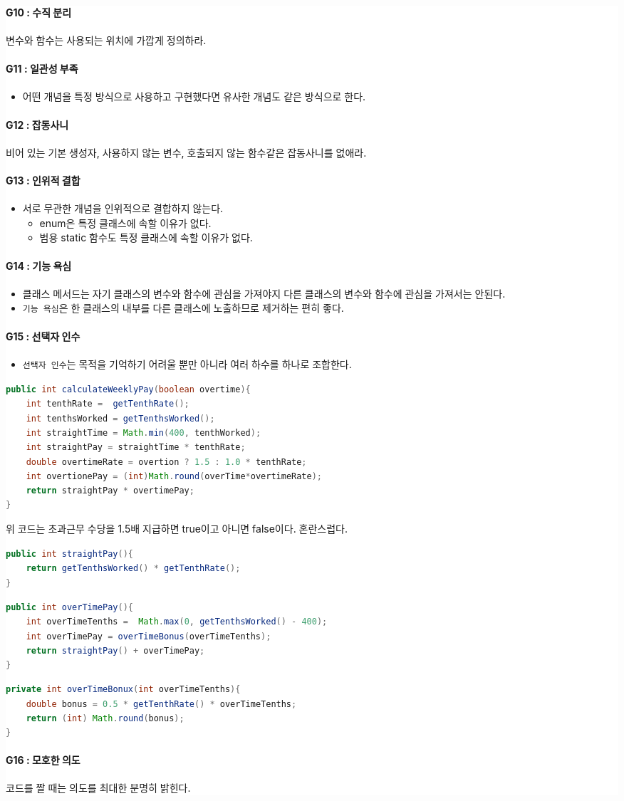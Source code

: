 #### G10 : 수직 분리
변수와 함수는 사용되는 위치에 가깝게 정의하라.

#### G11 : 일관성 부족
- 어떤 개념을 특정 방식으로 사용하고 구현했다면 유사한 개념도 같은 방식으로 한다.

#### G12 : 잡동사니
비어 있는 기본 생성자, 사용하지 않는 변수, 호출되지 않는 함수같은 잡동사니를 없애라.

#### G13 : 인위적 결합
- 서로 무관한 개념을 인위적으로 결합하지 않는다.
  - enum은 특정 클래스에 속할 이유가 없다.
  - 범용 static 함수도 특정 클래스에 속할 이유가 없다.

#### G14 : 기능 욕심
- 클래스 메서드는 자기 클래스의 변수와 함수에 관심을 가져야지 다른 클래스의 변수와 함수에 관심을 가져서는 안된다.
- `기능 욕심`은 한 클래스의 내부를 다른 클래스에 노출하므로 제거하는 편히 좋다.

#### G15 : 선택자 인수
- `선택자 인수`는 목적을 기억하기 어려울 뿐만 아니라 여러 하수를 하나로 조합한다.
```java
public int calculateWeeklyPay(boolean overtime){
    int tenthRate =  getTenthRate();
    int tenthsWorked = getTenthsWorked();
    int straightTime = Math.min(400, tenthWorked);
    int straightPay = straightTime * tenthRate;
    double overtimeRate = overtion ? 1.5 : 1.0 * tenthRate;
    int overtionePay = (int)Math.round(overTime*overtimeRate);
    return straightPay * overtimePay;
}
```
위 코드는 초과근무 수당을 1.5배 지급하면 true이고 아니면 false이다. 혼란스럽다.
```java
public int straightPay(){
    return getTenthsWorked() * getTenthRate();
}
```

```java
public int overTimePay(){
    int overTimeTenths =  Math.max(0, getTenthsWorked() - 400);
    int overTimePay = overTimeBonus(overTimeTenths);
    return straightPay() + overTimePay;
}
```

```java
private int overTimeBonux(int overTimeTenths){
    double bonus = 0.5 * getTenthRate() * overTimeTenths;
    return (int) Math.round(bonus);
}
```

#### G16 : 모호한 의도
코드를 짤 때는 의도를 최대한 분명히 밝힌다.
